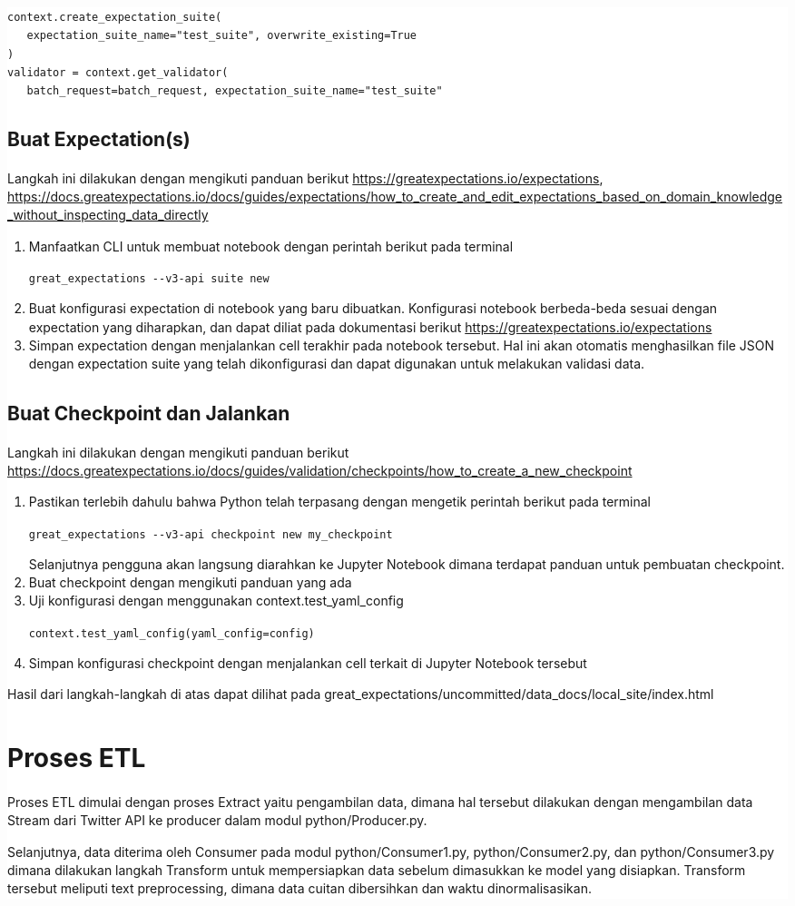    ```shell
   context.create_expectation_suite(
      expectation_suite_name="test_suite", overwrite_existing=True
   )
   validator = context.get_validator(
      batch_request=batch_request, expectation_suite_name="test_suite"
   ```

## Buat Expectation(s)

Langkah ini dilakukan dengan mengikuti panduan berikut https://greatexpectations.io/expectations, https://docs.greatexpectations.io/docs/guides/expectations/how_to_create_and_edit_expectations_based_on_domain_knowledge_without_inspecting_data_directly

1. Manfaatkan CLI untuk membuat notebook dengan perintah berikut pada terminal
   ```shell
   great_expectations --v3-api suite new
   ```
2. Buat konfigurasi expectation di notebook yang baru dibuatkan. Konfigurasi notebook berbeda-beda sesuai dengan expectation yang diharapkan, dan dapat diliat pada dokumentasi berikut https://greatexpectations.io/expectations
3. Simpan expectation dengan menjalankan cell terakhir pada notebook tersebut. Hal ini akan otomatis menghasilkan file JSON dengan expectation suite yang telah dikonfigurasi dan dapat digunakan untuk melakukan validasi data.

## Buat Checkpoint dan Jalankan

Langkah ini dilakukan dengan mengikuti panduan berikut https://docs.greatexpectations.io/docs/guides/validation/checkpoints/how_to_create_a_new_checkpoint

1. Pastikan terlebih dahulu bahwa Python telah terpasang dengan mengetik perintah berikut pada terminal
   ```shell
   great_expectations --v3-api checkpoint new my_checkpoint
   ```
   Selanjutnya pengguna akan langsung diarahkan ke Jupyter Notebook dimana terdapat panduan untuk pembuatan checkpoint.
2. Buat checkpoint dengan mengikuti panduan yang ada
3. Uji konfigurasi dengan menggunakan context.test_yaml_config
   ```shell
   context.test_yaml_config(yaml_config=config)
   ```
4. Simpan konfigurasi checkpoint dengan menjalankan cell terkait di Jupyter Notebook tersebut

Hasil dari langkah-langkah di atas dapat dilihat pada great_expectations/uncommitted/data_docs/local_site/index.html

# Proses ETL

Proses ETL dimulai dengan proses Extract yaitu pengambilan data, dimana hal tersebut dilakukan dengan mengambilan data Stream dari Twitter API ke producer dalam modul python/Producer.py.

Selanjutnya, data diterima oleh Consumer pada modul python/Consumer1.py, python/Consumer2.py, dan python/Consumer3.py dimana dilakukan langkah Transform untuk mempersiapkan data sebelum dimasukkan ke model yang disiapkan. Transform tersebut meliputi text preprocessing, dimana data cuitan dibersihkan dan waktu dinormalisasikan.
